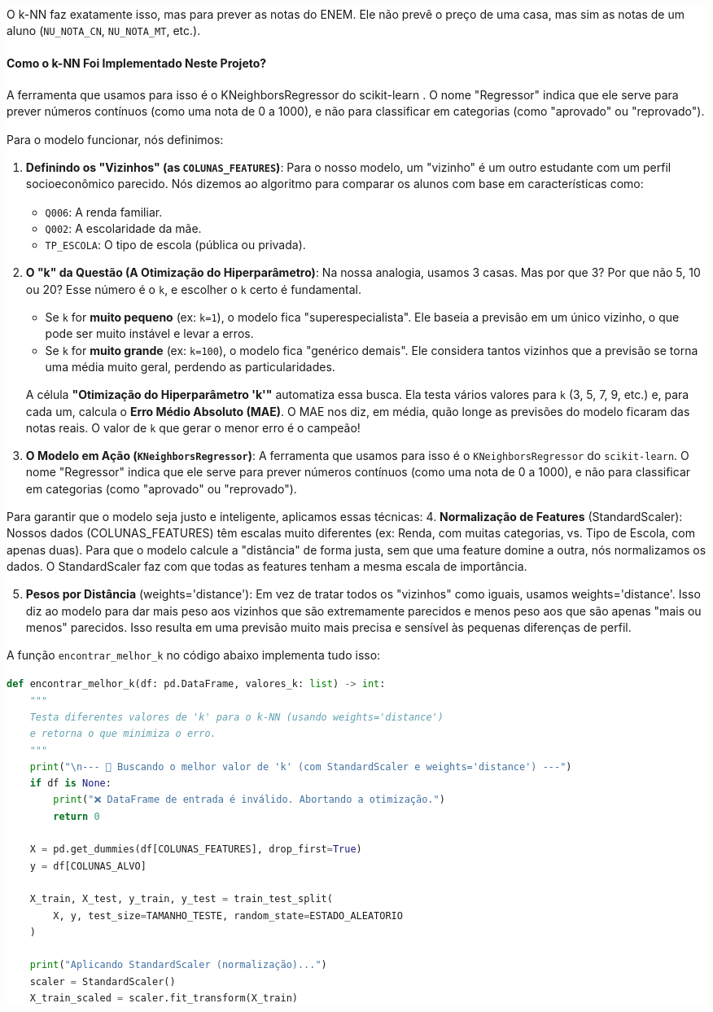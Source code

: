 O k-NN faz exatamente isso, mas para prever as notas do ENEM. Ele não prevê o preço de uma casa, mas sim as notas de um aluno (`NU_NOTA_CN`, `NU_NOTA_MT`, etc.).

#### Como o k-NN Foi Implementado Neste Projeto?

A ferramenta que usamos para isso é o KNeighborsRegressor do scikit-learn . O nome "Regressor" indica que ele serve para prever números contínuos (como uma nota de 0 a 1000), e não para classificar em categorias (como "aprovado" ou "reprovado").


Para o modelo funcionar, nós definimos:

1.  **Definindo os "Vizinhos" (as `COLUNAS_FEATURES`)**: Para o nosso modelo, um "vizinho" é um outro estudante com um perfil socioeconômico parecido. Nós dizemos ao algoritmo para comparar os alunos com base em características como:
    - `Q006`: A renda familiar.
    - `Q002`: A escolaridade da mãe.
    - `TP_ESCOLA`: O tipo de escola (pública ou privada).

2.  **O "k" da Questão (A Otimização do Hiperparâmetro)**: Na nossa analogia, usamos 3 casas. Mas por que 3? Por que não 5, 10 ou 20? Esse número é o `k`, e escolher o `k` certo é fundamental.
    - Se `k` for **muito pequeno** (ex: `k=1`), o modelo fica "superespecialista". Ele baseia a previsão em um único vizinho, o que pode ser muito instável e levar a erros.
    - Se `k` for **muito grande** (ex: `k=100`), o modelo fica "genérico demais". Ele considera tantos vizinhos que a previsão se torna uma média muito geral, perdendo as particularidades.

    A célula **"Otimização do Hiperparâmetro 'k'"** automatiza essa busca. Ela testa vários valores para `k` (3, 5, 7, 9, etc.) e, para cada um, calcula o **Erro Médio Absoluto (MAE)**. O MAE nos diz, em média, quão longe as previsões do modelo ficaram das notas reais. O valor de `k` que gerar o menor erro é o campeão!

3.  **O Modelo em Ação (`KNeighborsRegressor`)**: A ferramenta que usamos para isso é o `KNeighborsRegressor` do `scikit-learn`. O nome "Regressor" indica que ele serve para prever números contínuos (como uma nota de 0 a 1000), e não para classificar em categorias (como "aprovado" ou "reprovado").

Para garantir que o modelo seja justo e inteligente, aplicamos essas técnicas:
4. **Normalização de Features** (StandardScaler): Nossos dados (COLUNAS_FEATURES) têm escalas muito diferentes (ex: Renda, com muitas categorias, vs. Tipo de Escola, com apenas duas). Para que o modelo calcule a "distância" de forma justa, sem que uma feature domine a outra, nós normalizamos os dados. O StandardScaler faz com que todas as features tenham a mesma escala de importância.

5. **Pesos por Distância** (weights='distance'): Em vez de tratar todos os "vizinhos" como iguais, usamos weights='distance'. Isso diz ao modelo para dar mais peso aos vizinhos que são extremamente parecidos e menos peso aos que são apenas "mais ou menos" parecidos. Isso resulta em uma previsão muito mais precisa e sensível às pequenas diferenças de perfil.

A função `encontrar_melhor_k` no código abaixo implementa tudo isso:

```python
def encontrar_melhor_k(df: pd.DataFrame, valores_k: list) -> int:
    """
    Testa diferentes valores de 'k' para o k-NN (usando weights='distance')
    e retorna o que minimiza o erro.
    """
    print("\n--- 🧠 Buscando o melhor valor de 'k' (com StandardScaler e weights='distance') ---")
    if df is None:
        print("❌ DataFrame de entrada é inválido. Abortando a otimização.")
        return 0

    X = pd.get_dummies(df[COLUNAS_FEATURES], drop_first=True)
    y = df[COLUNAS_ALVO]
    
    X_train, X_test, y_train, y_test = train_test_split(
        X, y, test_size=TAMANHO_TESTE, random_state=ESTADO_ALEATORIO
    )

    print("Aplicando StandardScaler (normalização)...")
    scaler = StandardScaler()
    X_train_scaled = scaler.fit_transform(X_train)
```